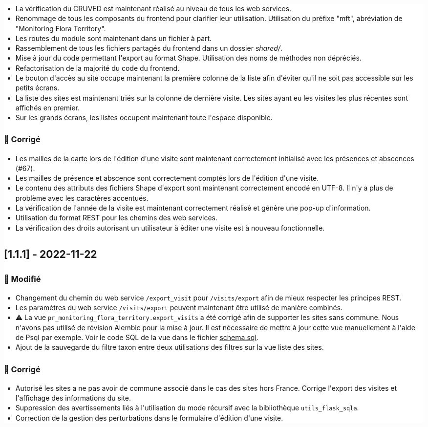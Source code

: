 - La vérification du CRUVED est maintenant réalisé au niveau de tous les web services.
- Renommage de tous les composants du frontend pour clarifier leur utilisation. Utilisation du préfixe "mft", abréviation de "Monitoring Flora Territory".
- Les routes du module sont maintenant dans un fichier à part.
- Rassemblement de tous les fichiers partagés du frontend dans un dossier _shared/_.
- Mise à jour du code permettant l'export au format Shape. Utilisation des noms de méthodes non dépréciés.
- Refactorisation de la majorité du code du frontend.
- Le bouton d'accès au site occupe maintenant la première colonne de la liste afin d'éviter qu'il ne soit pas accessible sur les petits écrans.
- La liste des sites est maintenant triés sur la colonne de dernière visite. Les sites ayant eu les visites les plus récentes sont affichés en premier.
- Sur les grands écrans, les listes occupent maintenant toute l'espace disponible.

### 🐛 Corrigé

- Les mailles de la carte lors de l'édition d'une visite sont maintenant correctement initialisé avec les présences et abscences (#67).
- Les mailles de présence et abscence sont correctement comptés lors de l'édition d'une visite.
- Le contenu des attributs des fichiers Shape d'export sont maintenant correctement encodé en UTF-8. Il n'y a plus de problème avec les caractères accentués.
- La vérification de l'année de la visite est maintenant correctement réalisé et génère une pop-up d'information.
- Utilisation du format REST pour les chemins des web services.
- La vérification des droits autorisant un utilisateur à éditer une visite est à nouveau fonctionnelle.


## [1.1.1] - 2022-11-22

### 🔄 Modifié

- Changement du chemin du web service `/export_visit` pour `/visits/export` afin de mieux respecter les principes REST.
- Les paramètres du web service `/visits/export` peuvent maintenant être utilisé de manière combinés.
- ⚠️ La vue `pr_monitoring_flora_territory.export_visits` a été corrigé afin de supporter les sites sans commune. Nous n'avons pas utilisé de révision Alembic pour la mise à jour. Il est nécessaire de mettre à jour cette vue manuellement à l'aide de Psql par exemple. Voir le code SQL de la vue dans le fichier [schema.sql](backend/gn_module_monitoring_flora_territory/migrations/data/schema.sql).
- Ajout de la sauvegarde du filtre taxon entre deux utilisations des filtres sur la vue liste des sites.

### 🐛 Corrigé

- Autorisé les sites a ne pas avoir de commune associé dans le cas des sites hors France. Corrige l'export des visites et l'affichage des informations du site.
- Suppression des avertissements liés à l'utilisation du mode récursif avec la bibliothèque `utils_flask_sqla`.
- Correction de la gestion des perturbations dans le formulaire d'édition d'une visite.


